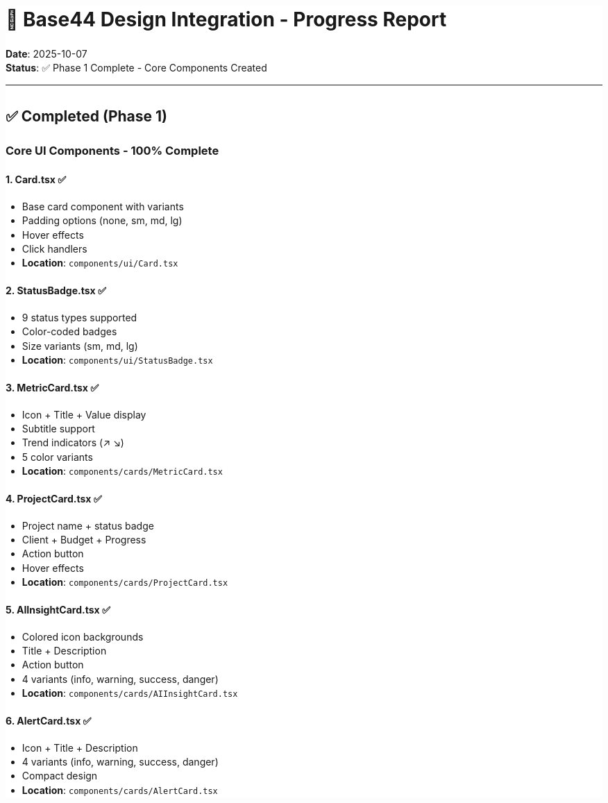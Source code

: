 # 🎨 Base44 Design Integration - Progress Report

**Date**: 2025-10-07  
**Status**: ✅ Phase 1 Complete - Core Components Created

---

## ✅ Completed (Phase 1)

### **Core UI Components** - 100% Complete

#### 1. **Card.tsx** ✅
- Base card component with variants
- Padding options (none, sm, md, lg)
- Hover effects
- Click handlers
- **Location**: `components/ui/Card.tsx`

#### 2. **StatusBadge.tsx** ✅
- 9 status types supported
- Color-coded badges
- Size variants (sm, md, lg)
- **Location**: `components/ui/StatusBadge.tsx`

#### 3. **MetricCard.tsx** ✅
- Icon + Title + Value display
- Subtitle support
- Trend indicators (↗ ↘)
- 5 color variants
- **Location**: `components/cards/MetricCard.tsx`

#### 4. **ProjectCard.tsx** ✅
- Project name + status badge
- Client + Budget + Progress
- Action button
- Hover effects
- **Location**: `components/cards/ProjectCard.tsx`

#### 5. **AIInsightCard.tsx** ✅
- Colored icon backgrounds
- Title + Description
- Action button
- 4 variants (info, warning, success, danger)
- **Location**: `components/cards/AIInsightCard.tsx`

#### 6. **AlertCard.tsx** ✅
- Icon + Title + Description
- 4 variants (info, warning, success, danger)
- Compact design
- **Location**: `components/cards/AlertCard.tsx`
